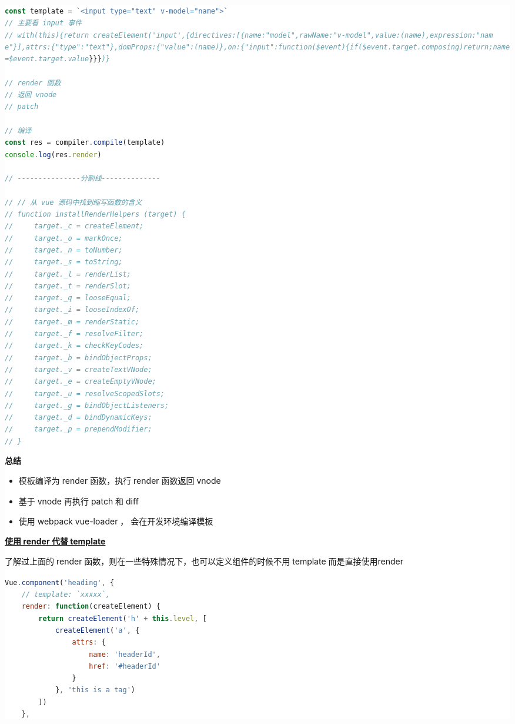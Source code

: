 ```javascript
const template = `<input type="text" v-model="name">`
// 主要看 input 事件
// with(this){return createElement('input',{directives:[{name:"model",rawName:"v-model",value:(name),expression:"name"}],attrs:{"type":"text"},domProps:{"value":(name)},on:{"input":function($event){if($event.target.composing)return;name=$event.target.value}}})}

// render 函数
// 返回 vnode
// patch

// 编译
const res = compiler.compile(template)
console.log(res.render)

// ---------------分割线--------------

// // 从 vue 源码中找到缩写函数的含义
// function installRenderHelpers (target) {
//     target._c = createElement;
//     target._o = markOnce;
//     target._n = toNumber;
//     target._s = toString;
//     target._l = renderList;
//     target._t = renderSlot;
//     target._q = looseEqual;
//     target._i = looseIndexOf;
//     target._m = renderStatic;
//     target._f = resolveFilter;
//     target._k = checkKeyCodes;
//     target._b = bindObjectProps;
//     target._v = createTextVNode;
//     target._e = createEmptyVNode;
//     target._u = resolveScopedSlots;
//     target._g = bindObjectListeners;
//     target._d = bindDynamicKeys;
//     target._p = prependModifier;
// }

```

**总结**

- 模板编译为 render 函数，执行 render 函数返回 vnode

- 基于 vnode 再执行 patch 和 diff

- 使用 webpack vue-loader ， 会在开发环境编译模板

  

**[使用 render 代替 template](https://cn.vuejs.org/v2/guide/render-function.html)**

了解过上面的 render 函数，则在一些特殊情况下，也可以定义组件的时候不用 template 而是直接使用render

```javascript
Vue.component('heading', {
    // template: `xxxxx`,
    render: function(createElement) {
        return createElement('h' + this.level, [
            createElement('a', {
                attrs: {
                    name: 'headerId',
                    href: '#headerId'
                }
            }, 'this is a tag')
        ])
    },
```